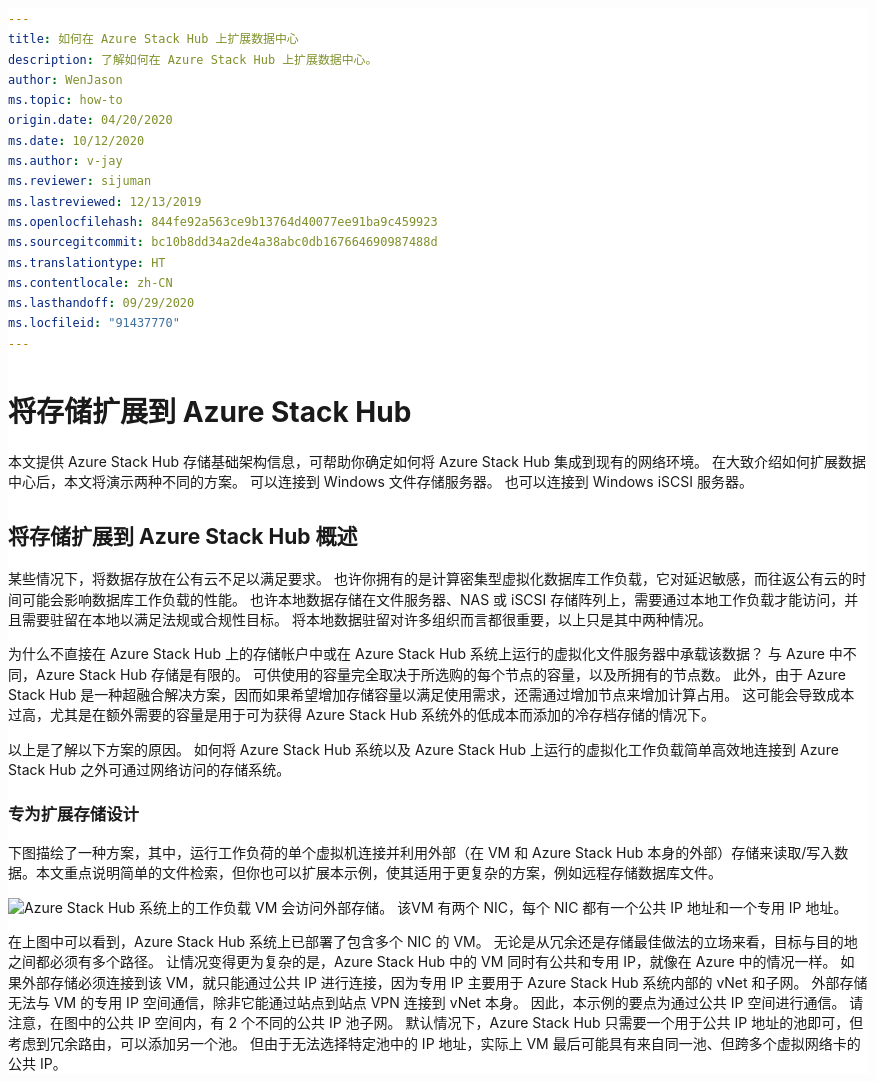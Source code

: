 ```yaml
---
title: 如何在 Azure Stack Hub 上扩展数据中心
description: 了解如何在 Azure Stack Hub 上扩展数据中心。
author: WenJason
ms.topic: how-to
origin.date: 04/20/2020
ms.date: 10/12/2020
ms.author: v-jay
ms.reviewer: sijuman
ms.lastreviewed: 12/13/2019
ms.openlocfilehash: 844fe92a563ce9b13764d40077ee91ba9c459923
ms.sourcegitcommit: bc10b8dd34a2de4a38abc0db167664690987488d
ms.translationtype: HT
ms.contentlocale: zh-CN
ms.lasthandoff: 09/29/2020
ms.locfileid: "91437770"
---
```

# <a name="extending-storage-to-azure-stack-hub"></a>将存储扩展到 Azure Stack Hub

本文提供 Azure Stack Hub 存储基础架构信息，可帮助你确定如何将 Azure Stack Hub 集成到现有的网络环境。 在大致介绍如何扩展数据中心后，本文将演示两种不同的方案。 可以连接到 Windows 文件存储服务器。 也可以连接到 Windows iSCSI 服务器。

## <a name="overview-of-extending-storage-to-azure-stack-hub"></a>将存储扩展到 Azure Stack Hub 概述

某些情况下，将数据存放在公有云不足以满足要求。 也许你拥有的是计算密集型虚拟化数据库工作负载，它对延迟敏感，而往返公有云的时间可能会影响数据库工作负载的性能。 也许本地数据存储在文件服务器、NAS 或 iSCSI 存储阵列上，需要通过本地工作负载才能访问，并且需要驻留在本地以满足法规或合规性目标。 将本地数据驻留对许多组织而言都很重要，以上只是其中两种情况。

为什么不直接在 Azure Stack Hub 上的存储帐户中或在 Azure Stack Hub 系统上运行的虚拟化文件服务器中承载该数据？ 与 Azure 中不同，Azure Stack Hub 存储是有限的。 可供使用的容量完全取决于所选购的每个节点的容量，以及所拥有的节点数。 此外，由于 Azure Stack Hub 是一种超融合解决方案，因而如果希望增加存储容量以满足使用需求，还需通过增加节点来增加计算占用。 这可能会导致成本过高，尤其是在额外需要的容量是用于可为获得 Azure Stack Hub 系统外的低成本而添加的冷存档存储的情况下。

以上是了解以下方案的原因。 如何将 Azure Stack Hub 系统以及 Azure Stack Hub 上运行的虚拟化工作负载简单高效地连接到 Azure Stack Hub 之外可通过网络访问的存储系统。

### <a name="design-for-extending-storage"></a>专为扩展存储设计

下图描绘了一种方案，其中，运行工作负荷的单个虚拟机连接并利用外部（在 VM 和 Azure Stack Hub 本身的外部）存储来读取/写入数据。本文重点说明简单的文件检索，但你也可以扩展本示例，使其适用于更复杂的方案，例如远程存储数据库文件。

![Azure Stack Hub 系统上的工作负载 VM 会访问外部存储。 该VM 有两个 NIC，每个 NIC 都有一个公共 IP 地址和一个专用 IP 地址。](./media/azure-stack-network-howto-extend-datacenter/azure-stack-network-howto-extend-datacenter-image1.svg)

在上图中可以看到，Azure Stack Hub 系统上已部署了包含多个 NIC 的 VM。 无论是从冗余还是存储最佳做法的立场来看，目标与目的地之间都必须有多个路径。 让情况变得更为复杂的是，Azure Stack Hub 中的 VM 同时有公共和专用 IP，就像在 Azure 中的情况一样。 如果外部存储必须连接到该 VM，就只能通过公共 IP 进行连接，因为专用 IP 主要用于 Azure Stack Hub 系统内部的 vNet 和子网。 外部存储无法与 VM 的专用 IP 空间通信，除非它能通过站点到站点 VPN 连接到 vNet 本身。 因此，本示例的要点为通过公共 IP 空间进行通信。 请注意，在图中的公共 IP 空间内，有 2 个不同的公共 IP 池子网。 默认情况下，Azure Stack Hub 只需要一个用于公共 IP 地址的池即可，但考虑到冗余路由，可以添加另一个池。 但由于无法选择特定池中的 IP 地址，实际上 VM 最后可能具有来自同一池、但跨多个虚拟网络卡的公共 IP。
